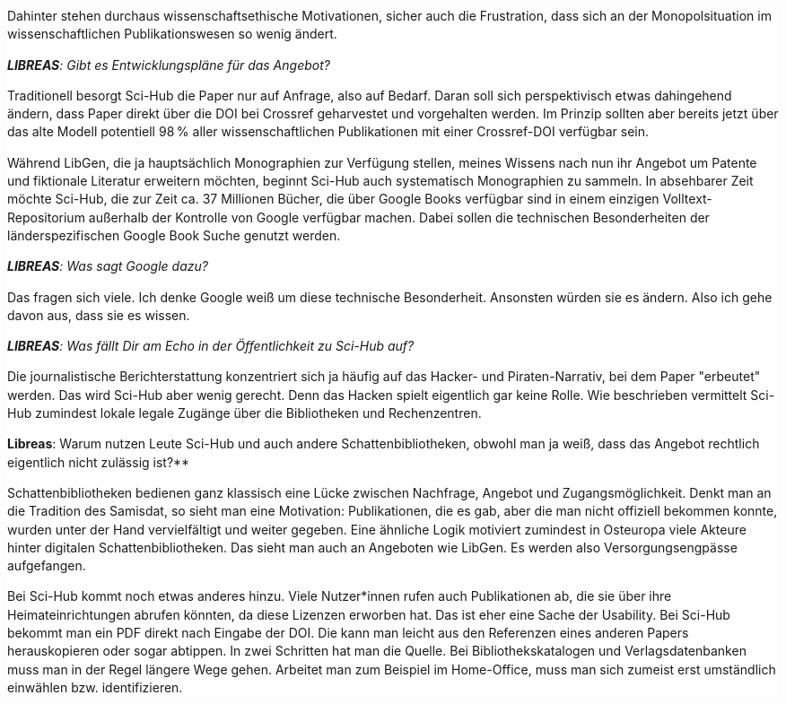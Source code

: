 Dahinter stehen durchaus wissenschaftsethische Motivationen, sicher auch
die Frustration, dass sich an der Monopolsituation im wissenschaftlichen
Publikationswesen so wenig ändert.

***LIBREAS**: Gibt es Entwicklungspläne für das Angebot?*

Traditionell besorgt Sci-Hub die Paper nur auf Anfrage, also auf Bedarf.
Daran soll sich perspektivisch etwas dahingehend ändern, dass Paper
direkt über die DOI bei Crossref geharvestet und vorgehalten werden. Im
Prinzip sollten aber bereits jetzt über das alte Modell potentiell 98 %
aller wissenschaftlichen Publikationen mit einer Crossref-DOI verfügbar
sein.

Während LibGen, die ja hauptsächlich Monographien zur Verfügung stellen,
meines Wissens nach nun ihr Angebot um Patente und fiktionale Literatur
erweitern möchten, beginnt Sci-Hub auch systematisch Monographien zu
sammeln. In absehbarer Zeit möchte Sci-Hub, die zur Zeit ca. 37
Millionen Bücher, die über Google Books verfügbar sind in einem einzigen
Volltext-Repositorium außerhalb der Kontrolle von Google verfügbar
machen. Dabei sollen die technischen Besonderheiten der
länderspezifischen Google Book Suche genutzt werden.

***LIBREAS**: Was sagt Google dazu?*

Das fragen sich viele. Ich denke Google weiß um diese technische
Besonderheit. Ansonsten würden sie es ändern. Also ich gehe davon aus,
dass sie es wissen.

***LIBREAS**: Was fällt Dir am Echo in der Öffentlichkeit zu Sci-Hub auf?*

Die journalistische Berichterstattung konzentriert sich ja häufig auf
das Hacker- und Piraten-Narrativ, bei dem Paper "erbeutet" werden. Das
wird Sci-Hub aber wenig gerecht. Denn das Hacken spielt eigentlich gar
keine Rolle. Wie beschrieben vermittelt Sci-Hub zumindest lokale legale
Zugänge über die Bibliotheken und Rechenzentren.

**Libreas**: Warum nutzen Leute Sci-Hub und auch andere Schattenbibliotheken,
obwohl man ja weiß, dass das Angebot rechtlich eigentlich nicht zulässig
ist?**

Schattenbibliotheken bedienen ganz klassisch eine Lücke zwischen
Nachfrage, Angebot und Zugangsmöglichkeit. Denkt man an die Tradition
des Samisdat, so sieht man eine Motivation: Publikationen, die es gab,
aber die man nicht offiziell bekommen konnte, wurden unter der Hand
vervielfältigt und weiter gegeben. Eine ähnliche Logik motiviert
zumindest in Osteuropa viele Akteure hinter digitalen
Schattenbibliotheken. Das sieht man auch an Angeboten wie LibGen. Es
werden also Versorgungsengpässe aufgefangen.

Bei Sci-Hub kommt noch etwas anderes hinzu. Viele Nutzer\*innen rufen
auch Publikationen ab, die sie über ihre Heimateinrichtungen abrufen
könnten, da diese Lizenzen erworben hat. Das ist eher eine Sache der
Usability. Bei Sci-Hub bekommt man ein PDF direkt nach Eingabe der DOI.
Die kann man leicht aus den Referenzen eines anderen Papers
herauskopieren oder sogar abtippen. In zwei Schritten hat man die
Quelle. Bei Bibliothekskatalogen und Verlagsdatenbanken muss man in der
Regel längere Wege gehen. Arbeitet man zum Beispiel im Home-Office, muss
man sich zumeist erst umständlich einwählen bzw. identifizieren.
